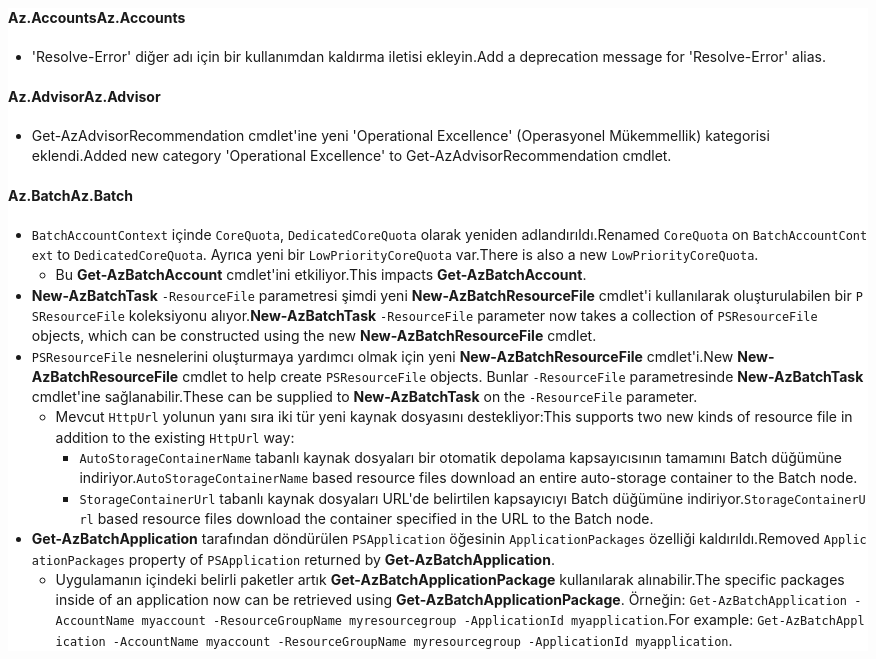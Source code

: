 #### <a name="azaccounts"></a><span data-ttu-id="8a1d1-218">Az.Accounts</span><span class="sxs-lookup"><span data-stu-id="8a1d1-218">Az.Accounts</span></span>
* <span data-ttu-id="8a1d1-219">'Resolve-Error' diğer adı için bir kullanımdan kaldırma iletisi ekleyin.</span><span class="sxs-lookup"><span data-stu-id="8a1d1-219">Add a deprecation message for 'Resolve-Error' alias.</span></span>

#### <a name="azadvisor"></a><span data-ttu-id="8a1d1-220">Az.Advisor</span><span class="sxs-lookup"><span data-stu-id="8a1d1-220">Az.Advisor</span></span>
* <span data-ttu-id="8a1d1-221">Get-AzAdvisorRecommendation cmdlet'ine yeni 'Operational Excellence' (Operasyonel Mükemmellik) kategorisi eklendi.</span><span class="sxs-lookup"><span data-stu-id="8a1d1-221">Added new category 'Operational Excellence' to Get-AzAdvisorRecommendation cmdlet.</span></span>

#### <a name="azbatch"></a><span data-ttu-id="8a1d1-222">Az.Batch</span><span class="sxs-lookup"><span data-stu-id="8a1d1-222">Az.Batch</span></span>
* <span data-ttu-id="8a1d1-223">`BatchAccountContext` içinde `CoreQuota`, `DedicatedCoreQuota` olarak yeniden adlandırıldı.</span><span class="sxs-lookup"><span data-stu-id="8a1d1-223">Renamed `CoreQuota` on `BatchAccountContext` to `DedicatedCoreQuota`.</span></span> <span data-ttu-id="8a1d1-224">Ayrıca yeni bir `LowPriorityCoreQuota` var.</span><span class="sxs-lookup"><span data-stu-id="8a1d1-224">There is also a new `LowPriorityCoreQuota`.</span></span>
  - <span data-ttu-id="8a1d1-225">Bu **Get-AzBatchAccount** cmdlet'ini etkiliyor.</span><span class="sxs-lookup"><span data-stu-id="8a1d1-225">This impacts **Get-AzBatchAccount**.</span></span>
* <span data-ttu-id="8a1d1-226">**New-AzBatchTask** `-ResourceFile` parametresi şimdi yeni **New-AzBatchResourceFile** cmdlet'i kullanılarak oluşturulabilen bir `PSResourceFile` koleksiyonu alıyor.</span><span class="sxs-lookup"><span data-stu-id="8a1d1-226">**New-AzBatchTask** `-ResourceFile` parameter now takes a collection of `PSResourceFile` objects, which can be constructed using the new **New-AzBatchResourceFile** cmdlet.</span></span>
* <span data-ttu-id="8a1d1-227">`PSResourceFile` nesnelerini oluşturmaya yardımcı olmak için yeni **New-AzBatchResourceFile** cmdlet'i.</span><span class="sxs-lookup"><span data-stu-id="8a1d1-227">New **New-AzBatchResourceFile** cmdlet to help create `PSResourceFile` objects.</span></span> <span data-ttu-id="8a1d1-228">Bunlar `-ResourceFile` parametresinde **New-AzBatchTask** cmdlet'ine sağlanabilir.</span><span class="sxs-lookup"><span data-stu-id="8a1d1-228">These can be supplied to **New-AzBatchTask** on the `-ResourceFile` parameter.</span></span>
  - <span data-ttu-id="8a1d1-229">Mevcut `HttpUrl` yolunun yanı sıra iki tür yeni kaynak dosyasını destekliyor:</span><span class="sxs-lookup"><span data-stu-id="8a1d1-229">This supports two new kinds of resource file in addition to the existing `HttpUrl` way:</span></span>
    - <span data-ttu-id="8a1d1-230">`AutoStorageContainerName` tabanlı kaynak dosyaları bir otomatik depolama kapsayıcısının tamamını Batch düğümüne indiriyor.</span><span class="sxs-lookup"><span data-stu-id="8a1d1-230">`AutoStorageContainerName` based resource files download an entire auto-storage container to the Batch node.</span></span>
    - <span data-ttu-id="8a1d1-231">`StorageContainerUrl` tabanlı kaynak dosyaları URL'de belirtilen kapsayıcıyı Batch düğümüne indiriyor.</span><span class="sxs-lookup"><span data-stu-id="8a1d1-231">`StorageContainerUrl` based resource files download the container specified in the URL to the Batch node.</span></span>
* <span data-ttu-id="8a1d1-232">**Get-AzBatchApplication** tarafından döndürülen `PSApplication` öğesinin `ApplicationPackages` özelliği kaldırıldı.</span><span class="sxs-lookup"><span data-stu-id="8a1d1-232">Removed `ApplicationPackages` property of `PSApplication` returned by **Get-AzBatchApplication**.</span></span>
  - <span data-ttu-id="8a1d1-233">Uygulamanın içindeki belirli paketler artık **Get-AzBatchApplicationPackage** kullanılarak alınabilir.</span><span class="sxs-lookup"><span data-stu-id="8a1d1-233">The specific packages inside of an application now can be retrieved using **Get-AzBatchApplicationPackage**.</span></span> <span data-ttu-id="8a1d1-234">Örneğin: `Get-AzBatchApplication -AccountName myaccount -ResourceGroupName myresourcegroup -ApplicationId myapplication`.</span><span class="sxs-lookup"><span data-stu-id="8a1d1-234">For example: `Get-AzBatchApplication -AccountName myaccount -ResourceGroupName myresourcegroup -ApplicationId myapplication`.</span></span>